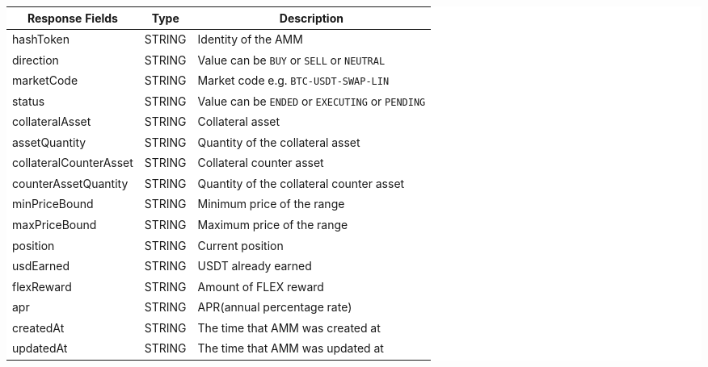 Response Fields | Type | Description |
----------------| ---- | ----------- |
hashToken | STRING | Identity of the AMM |
direction | STRING | Value can be `BUY` or `SELL` or `NEUTRAL` |
marketCode | STRING | Market code e.g. `BTC-USDT-SWAP-LIN` |
status | STRING | Value can be `ENDED` or `EXECUTING` or `PENDING` |
collateralAsset | STRING | Collateral asset |
assetQuantity | STRING | Quantity of the collateral asset |
collateralCounterAsset | STRING | Collateral counter asset |
counterAssetQuantity | STRING | Quantity of the collateral counter asset |
minPriceBound | STRING | Minimum price of the range |
maxPriceBound | STRING | Maximum price of the range |
position | STRING | Current position |
usdEarned | STRING | USDT already earned |
flexReward | STRING | Amount of FLEX reward | 
apr | STRING | APR(annual percentage rate) |
createdAt | STRING | The time that AMM was created at |
updatedAt | STRING | The time that AMM was updated at |
